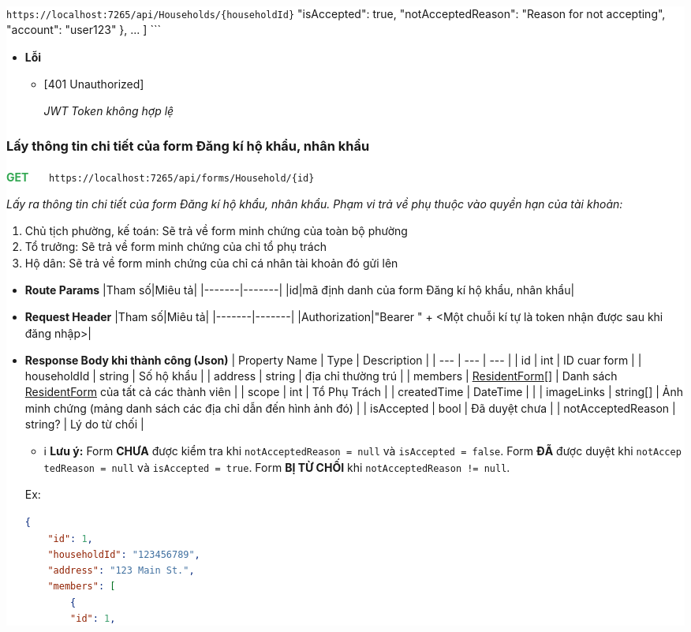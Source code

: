 ```https://localhost:7265/api/Households/{householdId}```
            "isAccepted": true,
            "notAcceptedReason": "Reason for not accepting",
            "account": "user123"
        },
        ...
    ]
    ```
- **Lỗi**
    - [401 Unauthorized]

        *JWT Token không hợp lệ*


### Lấy thông tin chi tiết của form Đăng kí hộ khẩu, nhân khẩu
<span style="color:#34a853; width: 50px; display: inline-block">**GET**</span>
```https://localhost:7265/api/forms/Household/{id}```

*Lấy ra thông tin chi tiết của form Đăng kí hộ khẩu, nhân khẩu. Phạm vi trả về phụ thuộc vào quyền hạn của tài khoản:*

1. Chủ tịch phường, kế toán: Sẽ trả về form minh chứng của toàn bộ phường
2. Tổ trưởng: Sẽ trả về form minh chứng của chỉ tổ phụ trách
3. Hộ dân: Sẽ trả về form minh chứng của chỉ cá nhân tài khoản đó gửi lên

- **Route Params**
    |Tham số|Miêu tả|
    |-------|-------|
    |id|mã định danh của form Đăng kí hộ khẩu, nhân khẩu|

- **Request Header**
    |Tham số|Miêu tả|
    |-------|-------|
    |Authorization|"Bearer " + &lt;Một chuỗi kí tự là token nhận được sau khi đăng nhập&gt;|

- **Response Body khi thành công (Json)**
    | Property Name | Type | Description |
    | --- | --- | --- |
    | id | int | ID cuar form |
    | householdId | string | Số hộ khẩu |
    | address | string | địa chỉ thường trú |
    | members | [ResidentForm](#residentform)[] | Danh sách [ResidentForm](#residentform) của tất cả các thành viên |
    | scope | int | Tổ Phụ Trách |
    | createdTime | DateTime |  |
    | imageLinks | string[] | Ảnh minh chứng (mảng danh sách các địa chỉ dẫn đến hình ảnh đó) |
    | isAccepted | bool | Đã duyệt chưa |
    | notAcceptedReason | string? | Lý do từ chối |


    - ℹ️ **Lưu ý:** Form **CHƯA** được kiểm tra khi `notAcceptedReason = null` và `isAccepted = false`. Form **ĐÃ** được duyệt khi `notAcceptedReason = null` và `isAccepted = true`. Form **BỊ TỪ CHỐI** khi `notAcceptedReason != null`.

    Ex:

    ```json
    {
        "id": 1,
        "householdId": "123456789",
        "address": "123 Main St.",
        "members": [
            {
            "id": 1,
```